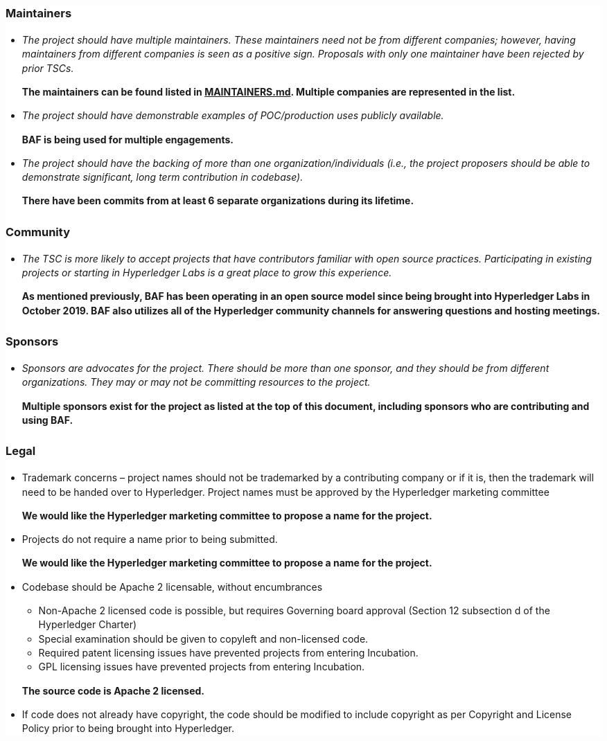 ### Maintainers
* _The project should have multiple maintainers. These maintainers need not be from different companies; however, having maintainers from different companies is seen as a positive sign. Proposals with only one maintainer have been rejected by prior TSCs._

  **The maintainers can be found listed in [MAINTAINERS.md](https://github.com/hyperledger-labs/blockchain-automation-framework/blob/main/MAINTAINERS.md). Multiple companies are represented in the list.**
  
* _The project should have demonstrable examples of POC/production uses publicly available._

  **BAF is being used for multiple engagements.**

* _The project should have the backing of more than one organization/individuals (i.e., the project proposers should be able to demonstrate significant, long term contribution in codebase)._

  **There have been commits from at least 6 separate organizations during its lifetime.**

### Community
* _The TSC is more likely to accept projects that have contributors familiar with open source practices. Participating in existing projects or starting in Hyperledger Labs is a great place to grow this experience._

  **As mentioned previously, BAF has been operating in an open source model since being brought into Hyperledger Labs in October 2019. BAF also utilizes all of the Hyperledger community channels for answering questions and hosting meetings.**

### Sponsors
* _Sponsors are advocates for the project. There should be more than one sponsor, and they should be from different organizations. They may or may not be committing resources to the project._

  **Multiple sponsors exist for the project as listed at the top of this document, including sponsors who are contributing and using BAF.**

### Legal
* Trademark concerns – project names should not be trademarked by a contributing company or if it is, then the trademark will need to be handed over to Hyperledger. Project names must be approved by the Hyperledger marketing committee

  **We would like the Hyperledger marketing committee to propose a name for the project.**

* Projects do not require a name prior to being submitted.

  **We would like the Hyperledger marketing committee to propose a name for the project.**

* Codebase should be Apache 2 licensable, without encumbrances
    * Non-Apache 2 licensed code is possible, but requires Governing board approval (Section 12 subsection d of the Hyperledger Charter)
    * Special examination should be given to copyleft and non-licensed code.
    * Required patent licensing issues have prevented projects from entering Incubation.
    * GPL licensing issues have prevented projects from entering Incubation.

  **The source code is Apache 2 licensed.**

* If code does not already have copyright, the code should be modified to include copyright as per Copyright and License Policy prior to being brought into Hyperledger.
